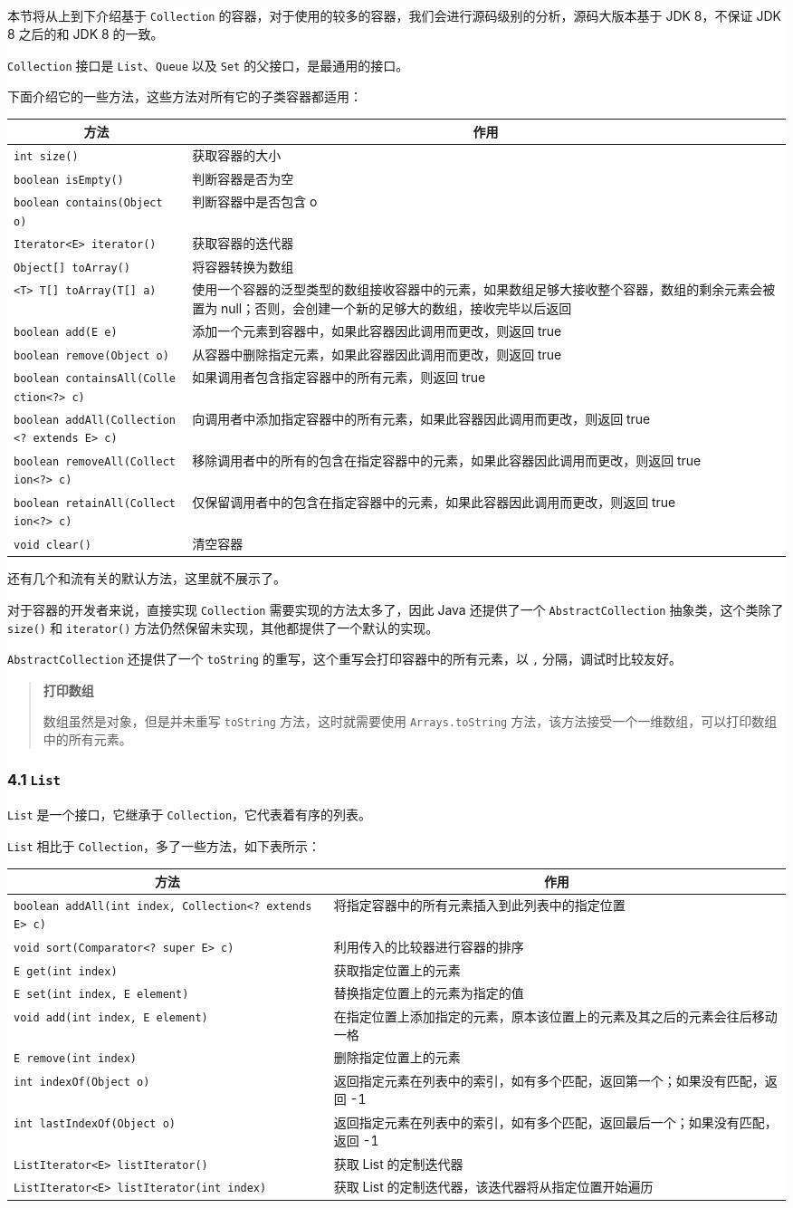 本节将从上到下介绍基于 `Collection` 的容器，对于使用的较多的容器，我们会进行源码级别的分析，源码大版本基于 JDK 8，不保证 JDK 8 之后的和 JDK 8 的一致。

`Collection` 接口是 `List`、`Queue` 以及 `Set` 的父接口，是最通用的接口。

下面介绍它的一些方法，这些方法对所有它的子类容器都适用：

| 方法                                        | 作用                                                         |
| ------------------------------------------- | ------------------------------------------------------------ |
| `int size()`                                | 获取容器的大小                                               |
| `boolean isEmpty()`                         | 判断容器是否为空                                             |
| `boolean contains(Object o)`                | 判断容器中是否包含 o                                         |
| `Iterator<E> iterator()`                    | 获取容器的迭代器                                             |
| `Object[] toArray()`                        | 将容器转换为数组                                             |
| `<T> T[] toArray(T[] a)`                    | 使用一个容器的泛型类型的数组接收容器中的元素，如果数组足够大接收整个容器，数组的剩余元素会被置为 null；否则，会创建一个新的足够大的数组，接收完毕以后返回 |
| `boolean add(E e)`                          | 添加一个元素到容器中，如果此容器因此调用而更改，则返回 true  |
| `boolean remove(Object o)`                  | 从容器中删除指定元素，如果此容器因此调用而更改，则返回 true  |
| `boolean containsAll(Collection<?> c)`      | 如果调用者包含指定容器中的所有元素，则返回 true              |
| `boolean addAll(Collection<? extends E> c)` | 向调用者中添加指定容器中的所有元素，如果此容器因此调用而更改，则返回 true |
| `boolean removeAll(Collection<?> c)`        | 移除调用者中的所有的包含在指定容器中的元素，如果此容器因此调用而更改，则返回 true |
| `boolean retainAll(Collection<?> c)`        | 仅保留调用者中的包含在指定容器中的元素，如果此容器因此调用而更改，则返回 true |
| `void clear()`                              | 清空容器                                                     |

还有几个和流有关的默认方法，这里就不展示了。

对于容器的开发者来说，直接实现 `Collection` 需要实现的方法太多了，因此 Java 还提供了一个 `AbstractCollection` 抽象类，这个类除了 `size()` 和 `iterator()` 方法仍然保留未实现，其他都提供了一个默认的实现。

`AbstractCollection` 还提供了一个 `toString` 的重写，这个重写会打印容器中的所有元素，以 `,` 分隔，调试时比较友好。

> **打印数组**
>
> 数组虽然是对象，但是并未重写 `toString` 方法，这时就需要使用 `Arrays.toString` 方法，该方法接受一个一维数组，可以打印数组中的所有元素。

### 4.1 `List`

`List` 是一个接口，它继承于 `Collection`，它代表着有序的列表。

`List` 相比于 `Collection`，多了一些方法，如下表所示：

| 方法                                                   | 作用                                                         |
| ------------------------------------------------------ | ------------------------------------------------------------ |
| `boolean addAll(int index, Collection<? extends E> c)` | 将指定容器中的所有元素插入到此列表中的指定位置               |
| `void sort(Comparator<? super E> c)`                   | 利用传入的比较器进行容器的排序                               |
| `E get(int index)`                                     | 获取指定位置上的元素                                         |
| `E set(int index, E element)`                          | 替换指定位置上的元素为指定的值                               |
| `void add(int index, E element)`                       | 在指定位置上添加指定的元素，原本该位置上的元素及其之后的元素会往后移动一格 |
| `E remove(int index)`                                  | 删除指定位置上的元素                                         |
| `int indexOf(Object o)`                                | 返回指定元素在列表中的索引，如有多个匹配，返回第一个；如果没有匹配，返回 -1 |
| `int lastIndexOf(Object o)`                            | 返回指定元素在列表中的索引，如有多个匹配，返回最后一个；如果没有匹配，返回 -1 |
| `ListIterator<E> listIterator()`                       | 获取 List 的定制迭代器                                       |
| `ListIterator<E> listIterator(int index)`              | 获取 List 的定制迭代器，该迭代器将从指定位置开始遍历         |